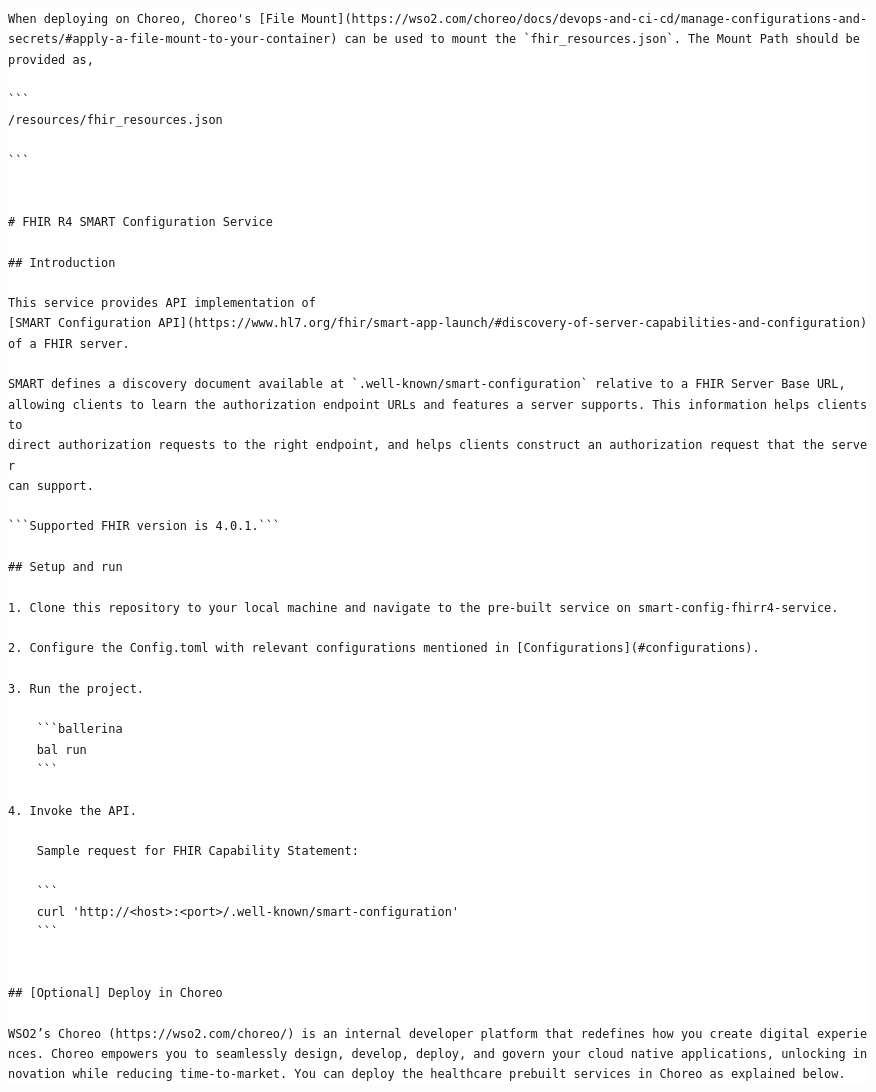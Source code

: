     When deploying on Choreo, Choreo's [File Mount](https://wso2.com/choreo/docs/devops-and-ci-cd/manage-configurations-and-secrets/#apply-a-file-mount-to-your-container) can be used to mount the `fhir_resources.json`. The Mount Path should be provided as,

    ```
    /resources/fhir_resources.json

    ```


    # FHIR R4 SMART Configuration Service

    ## Introduction

    This service provides API implementation of 
    [SMART Configuration API](https://www.hl7.org/fhir/smart-app-launch/#discovery-of-server-capabilities-and-configuration) 
    of a FHIR server.

    SMART defines a discovery document available at `.well-known/smart-configuration` relative to a FHIR Server Base URL, 
    allowing clients to learn the authorization endpoint URLs and features a server supports. This information helps clients to 
    direct authorization requests to the right endpoint, and helps clients construct an authorization request that the server 
    can support.

    ```Supported FHIR version is 4.0.1.```

    ## Setup and run

    1. Clone this repository to your local machine and navigate to the pre-built service on smart-config-fhirr4-service.

    2. Configure the Config.toml with relevant configurations mentioned in [Configurations](#configurations).

    3. Run the project.

        ```ballerina
        bal run
        ```

    4. Invoke the API.

        Sample request for FHIR Capability Statement:

        ```
        curl 'http://<host>:<port>/.well-known/smart-configuration'
        ```


    ## [Optional] Deploy in Choreo

    WSO2’s Choreo (https://wso2.com/choreo/) is an internal developer platform that redefines how you create digital experiences. Choreo empowers you to seamlessly design, develop, deploy, and govern your cloud native applications, unlocking innovation while reducing time-to-market. You can deploy the healthcare prebuilt services in Choreo as explained below. 
